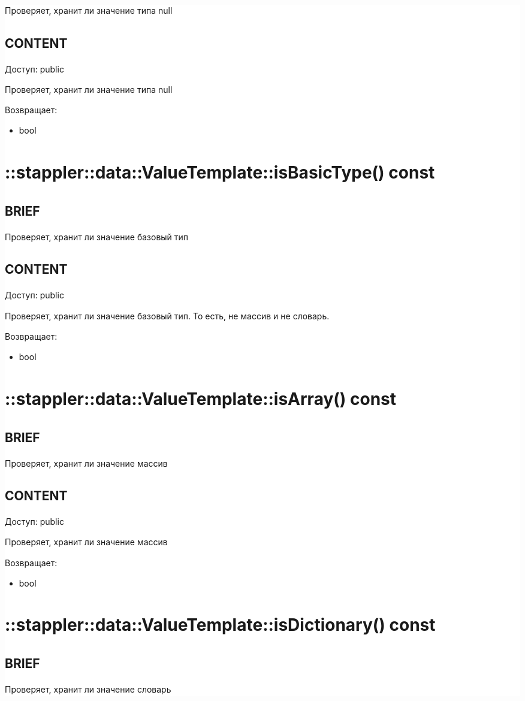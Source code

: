 Проверяет, хранит ли значение типа null

## CONTENT

Доступ: public

Проверяет, хранит ли значение типа null

Возвращает:
* bool

# ::stappler::data::ValueTemplate<typename>::isBasicType() const

## BRIEF

Проверяет, хранит ли значение базовый тип

## CONTENT

Доступ: public

Проверяет, хранит ли значение базовый тип. То есть, не массив и не словарь.

Возвращает:
* bool

# ::stappler::data::ValueTemplate<typename>::isArray() const

## BRIEF

Проверяет, хранит ли значение массив

## CONTENT

Доступ: public

Проверяет, хранит ли значение массив

Возвращает:
* bool

# ::stappler::data::ValueTemplate<typename>::isDictionary() const

## BRIEF

Проверяет, хранит ли значение словарь
